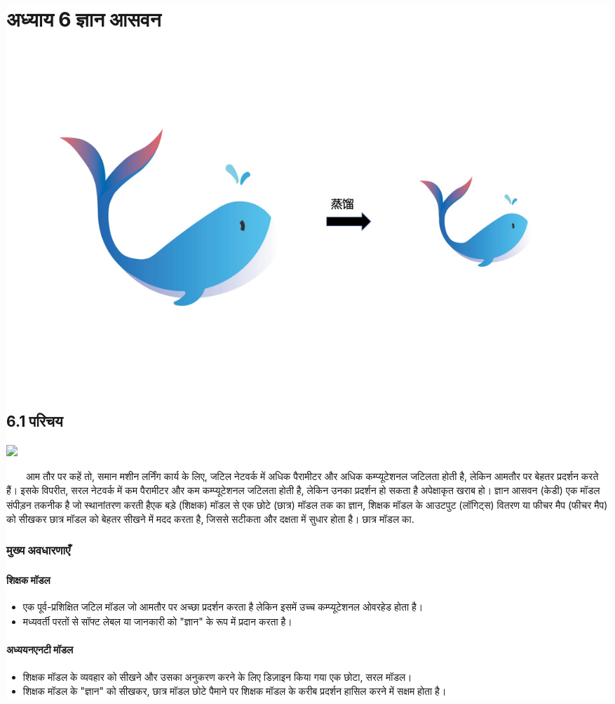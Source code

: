 # अध्याय 6 ज्ञान आसवन

![](images/Distillation.jpeg)

## 6.1 परिचय

![](छवियां/1-1.png)

&emsp;&emsp;आम तौर पर कहें तो, समान मशीन लर्निंग कार्य के लिए, जटिल नेटवर्क में अधिक पैरामीटर और अधिक कम्प्यूटेशनल जटिलता होती है, लेकिन आमतौर पर बेहतर प्रदर्शन करते हैं। इसके विपरीत, सरल नेटवर्क में कम पैरामीटर और कम कम्प्यूटेशनल जटिलता होती है, लेकिन उनका प्रदर्शन हो सकता है अपेक्षाकृत खराब हो। ज्ञान आसवन (केडी) एक मॉडल संपीड़न तकनीक है जो स्थानांतरण करती हैएक बड़े (शिक्षक) मॉडल से एक छोटे (छात्र) मॉडल तक का ज्ञान, शिक्षक मॉडल के आउटपुट (लॉगिट्स) वितरण या फीचर मैप (फीचर मैप) को सीखकर छात्र मॉडल को बेहतर सीखने में मदद करता है, जिससे सटीकता और दक्षता में सुधार होता है। छात्र मॉडल का.

### मुख्य अवधारणाएँ

#### शिक्षक मॉडल
- एक पूर्व-प्रशिक्षित जटिल मॉडल जो आमतौर पर अच्छा प्रदर्शन करता है लेकिन इसमें उच्च कम्प्यूटेशनल ओवरहेड होता है।
- मध्यवर्ती परतों से सॉफ्ट लेबल या जानकारी को "ज्ञान" के रूप में प्रदान करता है।

#### अध्ययनएनटी मॉडल
- शिक्षक मॉडल के व्यवहार को सीखने और उसका अनुकरण करने के लिए डिज़ाइन किया गया एक छोटा, सरल मॉडल।
- शिक्षक मॉडल के "ज्ञान" को सीखकर, छात्र मॉडल छोटे पैमाने पर शिक्षक मॉडल के करीब प्रदर्शन हासिल करने में सक्षम होता है।
